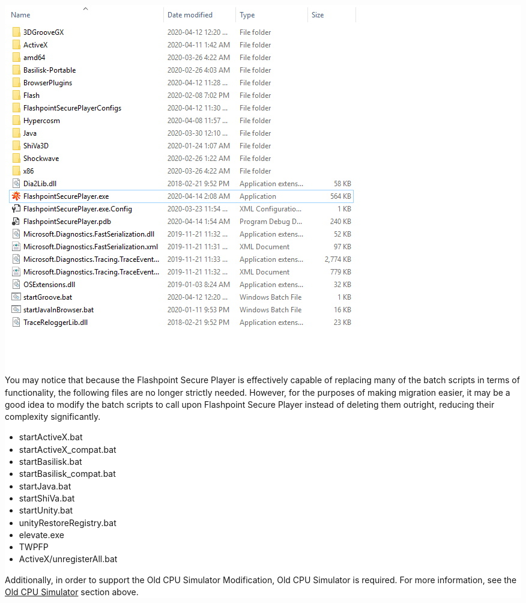 ![Setup Screenshot](README_SetupScreenshot.jpg?raw=true)

You may notice that because the Flashpoint Secure Player is effectively capable of replacing many of the batch scripts in terms of functionality, the following files are no longer strictly needed. However, for the purposes of making migration easier, it may be a good idea to modify the batch scripts to call upon Flashpoint Secure Player instead of deleting them outright, reducing their complexity significantly.

- startActiveX.bat
- startActiveX_compat.bat
- startBasilisk.bat
- startBasilisk_compat.bat
- startJava.bat
- startShiVa.bat
- startUnity.bat
- unityRestoreRegistry.bat
- elevate.exe
- TWPFP
- ActiveX/unregisterAll.bat

Additionally, in order to support the Old CPU Simulator Modification, Old CPU Simulator is required. For more information, see the [Old CPU Simulator](#old-cpu-simulator) section above.
